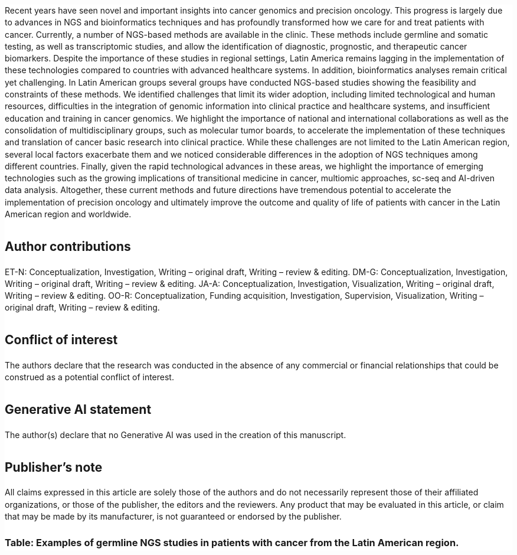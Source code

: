 Recent years have seen novel and important insights into cancer genomics and precision oncology. This progress is largely due to advances in NGS and bioinformatics techniques and has profoundly transformed how we care for and treat patients with cancer. Currently, a number of NGS-based methods are available in the clinic. These methods include germline and somatic testing, as well as transcriptomic studies, and allow the identification of diagnostic, prognostic, and therapeutic cancer biomarkers. Despite the importance of these studies in regional settings, Latin America remains lagging in the implementation of these technologies compared to countries with advanced healthcare systems. In addition, bioinformatics analyses remain critical yet challenging. In Latin American groups several groups have conducted NGS-based studies showing the feasibility and constraints of these methods. We identified challenges that limit its wider adoption, including limited technological and human resources, difficulties in the integration of genomic information into clinical practice and healthcare systems, and insufficient education and training in cancer genomics. We highlight the importance of national and international collaborations as well as the consolidation of multidisciplinary groups, such as molecular tumor boards, to accelerate the implementation of these techniques and translation of cancer basic research into clinical practice. While these challenges are not limited to the Latin American region, several local factors exacerbate them and we noticed considerable differences in the adoption of NGS techniques among different countries. Finally, given the rapid technological advances in these areas, we highlight the importance of emerging technologies such as the growing implications of transitional medicine in cancer, multiomic approaches, sc-seq and AI-driven data analysis. Altogether, these current methods and future directions have tremendous potential to accelerate the implementation of precision oncology and ultimately improve the outcome and quality of life of patients with cancer in the Latin American region and worldwide.

## Author contributions

ET-N: Conceptualization, Investigation, Writing – original draft, Writing – review & editing. DM-G: Conceptualization, Investigation, Writing – original draft, Writing – review & editing. JA-A: Conceptualization, Investigation, Visualization, Writing – original draft, Writing – review & editing. OO-R: Conceptualization, Funding acquisition, Investigation, Supervision, Visualization, Writing – original draft, Writing – review & editing.

## Conflict of interest

The authors declare that the research was conducted in the absence of any commercial or financial relationships that could be construed as a potential conflict of interest.

## Generative AI statement

The author(s) declare that no Generative AI was used in the creation of this manuscript.

## Publisher’s note

All claims expressed in this article are solely those of the authors and do not necessarily represent those of their affiliated organizations, or those of the publisher, the editors and the reviewers. Any product that may be evaluated in this article, or claim that may be made by its manufacturer, is not guaranteed or endorsed by the publisher.

### Table: Examples of germline NGS studies in patients with cancer from the Latin American region.
